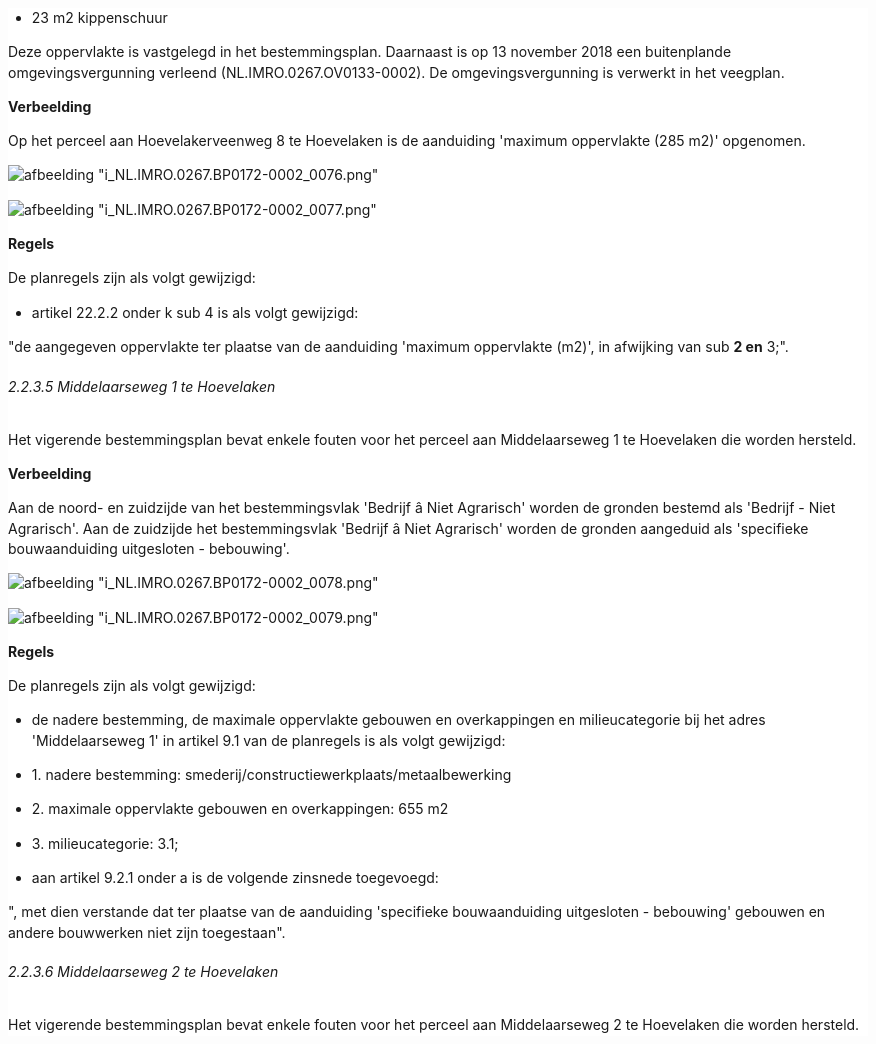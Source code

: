 * 23 m2 kippenschuur

Deze oppervlakte is vastgelegd in het bestemmingsplan. Daarnaast is op 13 november 2018 een buitenplande omgevingsvergunning verleend (NL.IMRO.0267\.OV0133\-0002\). De omgevingsvergunning is verwerkt in het veegplan.

**Verbeelding**

Op het perceel aan Hoevelakerveenweg 8 te Hoevelaken is de aanduiding 'maximum oppervlakte (285 m2\)' opgenomen.

![afbeelding "i_NL.IMRO.0267.BP0172-0002_0076.png"](i_NL.IMRO.0267.BP0172-0002_0076.png)

![afbeelding "i_NL.IMRO.0267.BP0172-0002_0077.png"](i_NL.IMRO.0267.BP0172-0002_0077.png)

**Regels**

De planregels zijn als volgt gewijzigd:

* artikel 22\.2\.2 onder k sub 4 is als volgt gewijzigd:

"de aangegeven oppervlakte ter plaatse van de aanduiding 'maximum oppervlakte (m2\)', in afwijking van sub **2 en** 3;".

###### 2\.2\.3\.5 Middelaarseweg 1 te Hoevelaken

Het vigerende bestemmingsplan bevat enkele fouten voor het perceel aan Middelaarseweg 1 te Hoevelaken die worden hersteld.

**Verbeelding**

Aan de noord\- en zuidzijde van het bestemmingsvlak 'Bedrijf â Niet Agrarisch' worden de gronden bestemd als 'Bedrijf \- Niet Agrarisch'. Aan de zuidzijde het bestemmingsvlak 'Bedrijf â Niet Agrarisch' worden de gronden aangeduid als 'specifieke bouwaanduiding uitgesloten \- bebouwing'.

![afbeelding "i_NL.IMRO.0267.BP0172-0002_0078.png"](i_NL.IMRO.0267.BP0172-0002_0078.png)

![afbeelding "i_NL.IMRO.0267.BP0172-0002_0079.png"](i_NL.IMRO.0267.BP0172-0002_0079.png)

**Regels**

De planregels zijn als volgt gewijzigd:

* de nadere bestemming, de maximale oppervlakte gebouwen en overkappingen en milieucategorie bij het adres 'Middelaarseweg 1' in artikel 9\.1 van de planregels is als volgt gewijzigd:

+ 1\. nadere bestemming: smederij/constructiewerkplaats/metaalbewerking

+ 2\. maximale oppervlakte gebouwen en overkappingen: 655 m2

+ 3\. milieucategorie: 3\.1;

* aan artikel 9\.2\.1 onder a is de volgende zinsnede toegevoegd:

", met dien verstande dat ter plaatse van de aanduiding 'specifieke bouwaanduiding uitgesloten \- bebouwing' gebouwen en andere bouwwerken niet zijn toegestaan".

###### 2\.2\.3\.6 Middelaarseweg 2 te Hoevelaken

Het vigerende bestemmingsplan bevat enkele fouten voor het perceel aan Middelaarseweg 2 te Hoevelaken die worden hersteld.
